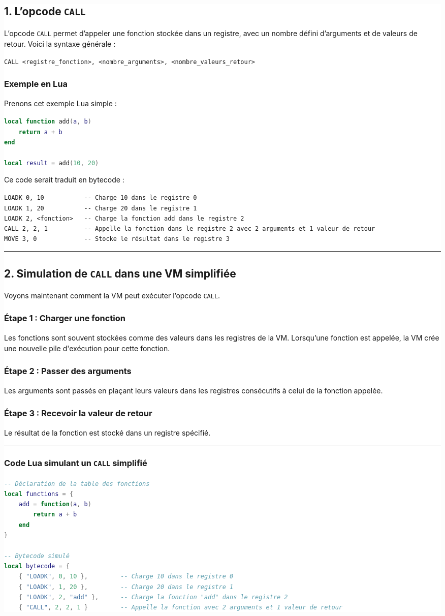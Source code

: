 
## **1. L’opcode `CALL`**  

L’opcode `CALL` permet d’appeler une fonction stockée dans un registre, avec un nombre défini d’arguments et de valeurs de retour. Voici la syntaxe générale :  

```
CALL <registre_fonction>, <nombre_arguments>, <nombre_valeurs_retour>
```  

### **Exemple en Lua**  

Prenons cet exemple Lua simple :  
```lua
local function add(a, b)
	return a + b
end

local result = add(10, 20)
```  

Ce code serait traduit en bytecode :  
```
LOADK 0, 10           -- Charge 10 dans le registre 0
LOADK 1, 20           -- Charge 20 dans le registre 1
LOADK 2, <fonction>   -- Charge la fonction add dans le registre 2
CALL 2, 2, 1          -- Appelle la fonction dans le registre 2 avec 2 arguments et 1 valeur de retour
MOVE 3, 0             -- Stocke le résultat dans le registre 3
```  

---

## **2. Simulation de `CALL` dans une VM simplifiée**  

Voyons maintenant comment la VM peut exécuter l’opcode `CALL`.  

### **Étape 1 : Charger une fonction**  
Les fonctions sont souvent stockées comme des valeurs dans les registres de la VM. Lorsqu’une fonction est appelée, la VM crée une nouvelle pile d'exécution pour cette fonction.  

### **Étape 2 : Passer des arguments**  
Les arguments sont passés en plaçant leurs valeurs dans les registres consécutifs à celui de la fonction appelée.  

### **Étape 3 : Recevoir la valeur de retour**  
Le résultat de la fonction est stocké dans un registre spécifié.  

---

### **Code Lua simulant un `CALL` simplifié**  

```lua
-- Déclaration de la table des fonctions
local functions = {
	add = function(a, b)
		return a + b
	end
}

-- Bytecode simulé
local bytecode = {
	{ "LOADK", 0, 10 },         -- Charge 10 dans le registre 0
	{ "LOADK", 1, 20 },         -- Charge 20 dans le registre 1
	{ "LOADK", 2, "add" },      -- Charge la fonction "add" dans le registre 2
	{ "CALL", 2, 2, 1 }         -- Appelle la fonction avec 2 arguments et 1 valeur de retour
```
